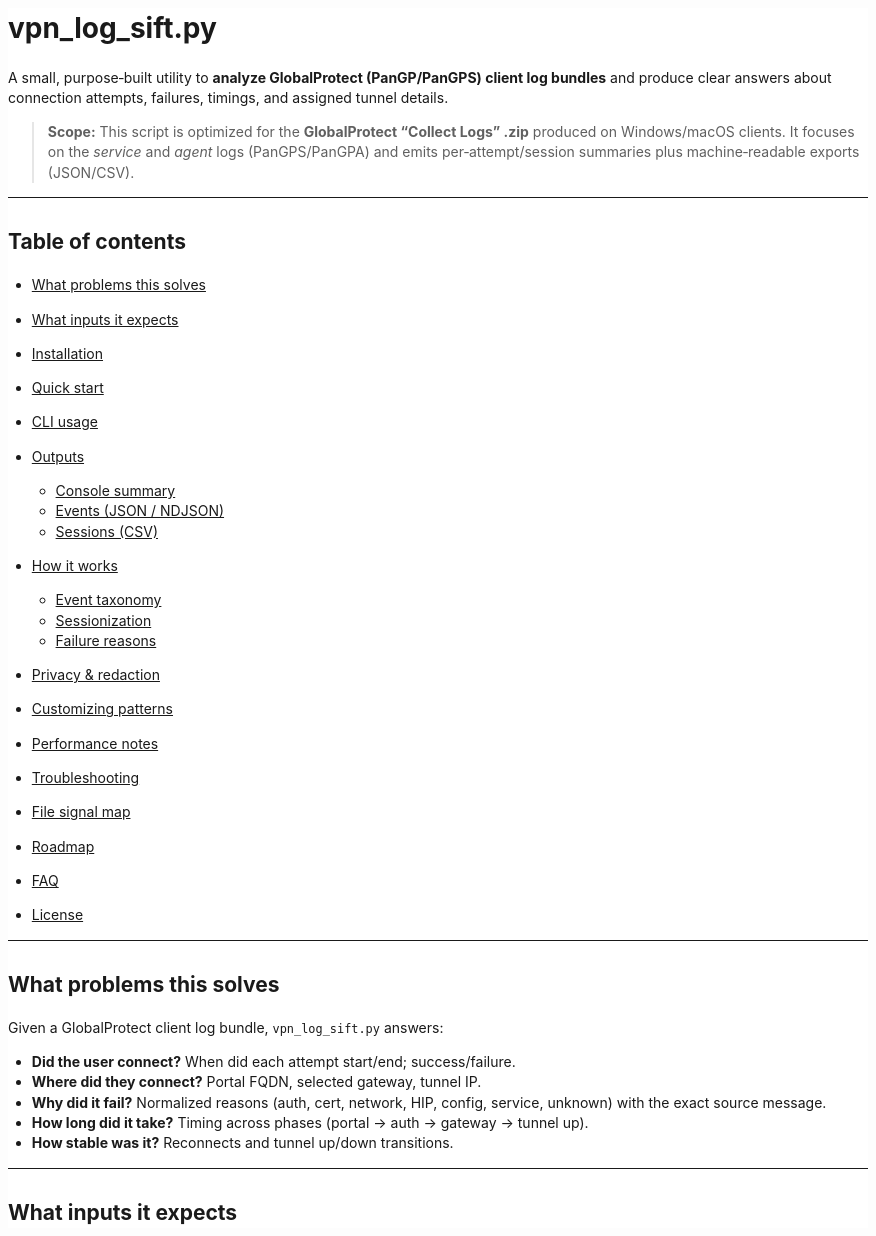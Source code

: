 # vpn\_log\_sift.py

A small, purpose‑built utility to **analyze GlobalProtect (PanGP/PanGPS) client log bundles** and produce clear answers about connection attempts, failures, timings, and assigned tunnel details.

> **Scope:** This script is optimized for the **GlobalProtect “Collect Logs” .zip** produced on Windows/macOS clients. It focuses on the *service* and *agent* logs (PanGPS/PanGPA) and emits per‑attempt/session summaries plus machine‑readable exports (JSON/CSV).

---

## Table of contents

* [What problems this solves](#what-problems-this-solves)
* [What inputs it expects](#what-inputs-it-expects)
* [Installation](#installation)
* [Quick start](#quick-start)
* [CLI usage](#cli-usage)
* [Outputs](#outputs)

  * [Console summary](#console-summary)
  * [Events (JSON / NDJSON)](#events-json--ndjson)
  * [Sessions (CSV)](#sessions-csv)
* [How it works](#how-it-works)

  * [Event taxonomy](#event-taxonomy)
  * [Sessionization](#sessionization)
  * [Failure reasons](#failure-reasons)
* [Privacy & redaction](#privacy--redaction)
* [Customizing patterns](#customizing-patterns)
* [Performance notes](#performance-notes)
* [Troubleshooting](#troubleshooting)
* [File signal map](#file-signal-map)
* [Roadmap](#roadmap)
* [FAQ](#faq)
* [License](#license)

---

## What problems this solves

Given a GlobalProtect client log bundle, `vpn_log_sift.py` answers:

* **Did the user connect?** When did each attempt start/end; success/failure.
* **Where did they connect?** Portal FQDN, selected gateway, tunnel IP.
* **Why did it fail?** Normalized reasons (auth, cert, network, HIP, config, service, unknown) with the exact source message.
* **How long did it take?** Timing across phases (portal → auth → gateway → tunnel up).
* **How stable was it?** Reconnects and tunnel up/down transitions.

---

## What inputs it expects
